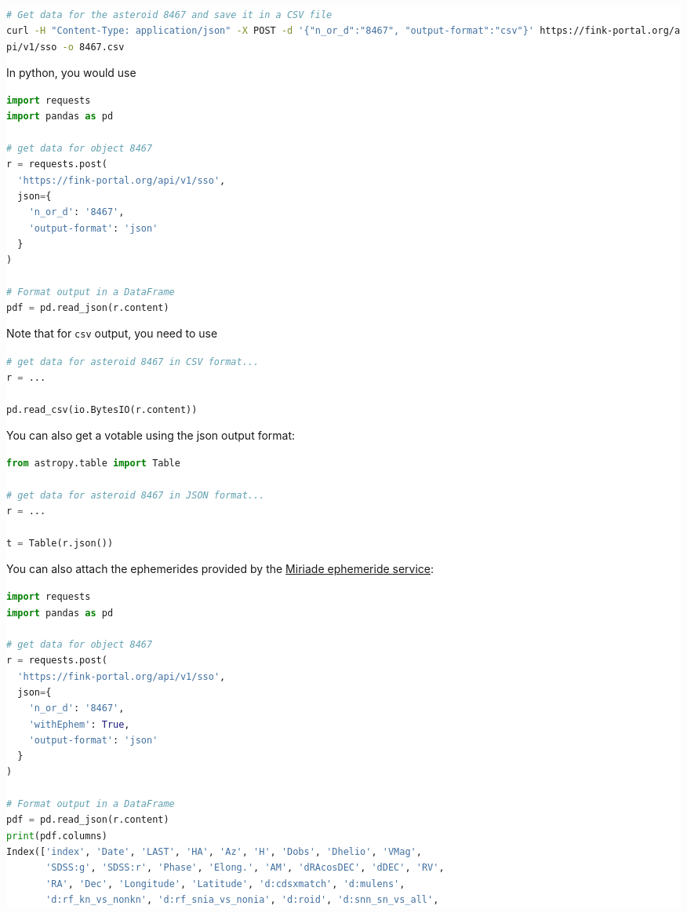 ```bash
# Get data for the asteroid 8467 and save it in a CSV file
curl -H "Content-Type: application/json" -X POST -d '{"n_or_d":"8467", "output-format":"csv"}' https://fink-portal.org/api/v1/sso -o 8467.csv
```

In python, you would use

```python
import requests
import pandas as pd

# get data for object 8467
r = requests.post(
  'https://fink-portal.org/api/v1/sso',
  json={
    'n_or_d': '8467',
    'output-format': 'json'
  }
)

# Format output in a DataFrame
pdf = pd.read_json(r.content)
```

Note that for `csv` output, you need to use

```python
# get data for asteroid 8467 in CSV format...
r = ...

pd.read_csv(io.BytesIO(r.content))
```

You can also get a votable using the json output format:

```python
from astropy.table import Table

# get data for asteroid 8467 in JSON format...
r = ...

t = Table(r.json())
```

You can also attach the ephemerides provided by the [Miriade ephemeride service](https://ssp.imcce.fr/webservices/miriade/api/ephemcc/):

```python
import requests
import pandas as pd

# get data for object 8467
r = requests.post(
  'https://fink-portal.org/api/v1/sso',
  json={
    'n_or_d': '8467',
    'withEphem': True,
    'output-format': 'json'
  }
)

# Format output in a DataFrame
pdf = pd.read_json(r.content)
print(pdf.columns)
Index(['index', 'Date', 'LAST', 'HA', 'Az', 'H', 'Dobs', 'Dhelio', 'VMag',
       'SDSS:g', 'SDSS:r', 'Phase', 'Elong.', 'AM', 'dRAcosDEC', 'dDEC', 'RV',
       'RA', 'Dec', 'Longitude', 'Latitude', 'd:cdsxmatch', 'd:mulens',
       'd:rf_kn_vs_nonkn', 'd:rf_snia_vs_nonia', 'd:roid', 'd:snn_sn_vs_all',
```